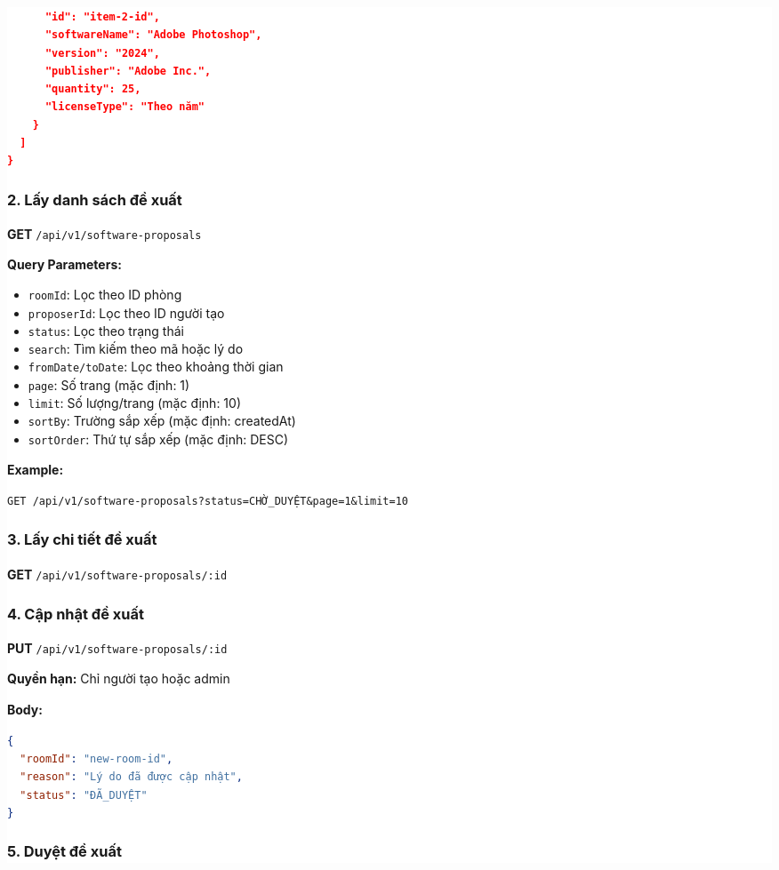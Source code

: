 ```json
      "id": "item-2-id",
      "softwareName": "Adobe Photoshop",
      "version": "2024",
      "publisher": "Adobe Inc.",
      "quantity": 25,
      "licenseType": "Theo năm"
    }
  ]
}
```

### 2. Lấy danh sách đề xuất

**GET** `/api/v1/software-proposals`

**Query Parameters:**

- `roomId`: Lọc theo ID phòng
- `proposerId`: Lọc theo ID người tạo
- `status`: Lọc theo trạng thái
- `search`: Tìm kiếm theo mã hoặc lý do
- `fromDate/toDate`: Lọc theo khoảng thời gian
- `page`: Số trang (mặc định: 1)
- `limit`: Số lượng/trang (mặc định: 10)
- `sortBy`: Trường sắp xếp (mặc định: createdAt)
- `sortOrder`: Thứ tự sắp xếp (mặc định: DESC)

**Example:**

```
GET /api/v1/software-proposals?status=CHỜ_DUYỆT&page=1&limit=10
```

### 3. Lấy chi tiết đề xuất

**GET** `/api/v1/software-proposals/:id`

### 4. Cập nhật đề xuất

**PUT** `/api/v1/software-proposals/:id`

**Quyền hạn:** Chỉ người tạo hoặc admin

**Body:**

```json
{
  "roomId": "new-room-id",
  "reason": "Lý do đã được cập nhật",
  "status": "ĐÃ_DUYỆT"
}
```

### 5. Duyệt đề xuất
